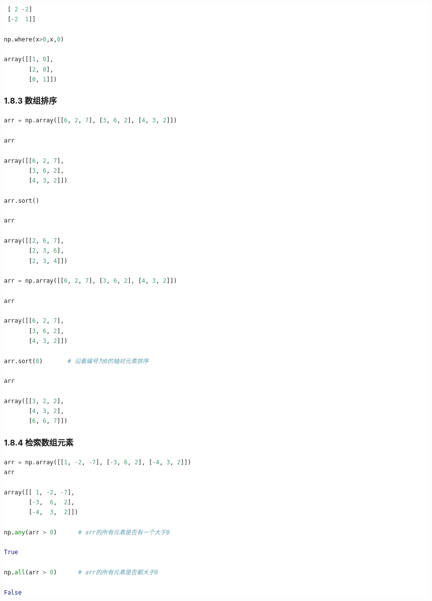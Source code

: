 ```python
 [ 2 -2]
 [-2  1]]

np.where(x>0,x,0)

array([[1, 0],
       [2, 0],
       [0, 1]])
```
<a name="AeRWI"></a>
### 1.8.3 数组排序
```python
arr = np.array([[6, 2, 7], [3, 6, 2], [4, 3, 2]])

arr

array([[6, 2, 7],
       [3, 6, 2],
       [4, 3, 2]])

arr.sort()

arr

array([[2, 6, 7],
       [2, 3, 6],
       [2, 3, 4]])

arr = np.array([[6, 2, 7], [3, 6, 2], [4, 3, 2]])

arr

array([[6, 2, 7],
       [3, 6, 2],
       [4, 3, 2]])

arr.sort(0)       # 沿着编号为0的轴对元素排序

arr

array([[3, 2, 2],
       [4, 3, 2],
       [6, 6, 7]])
```
<a name="rrLzD"></a>
### 1.8.4 检索数组元素
```python
arr = np.array([[1, -2, -7], [-3, 6, 2], [-4, 3, 2]])
arr

array([[ 1, -2, -7],
       [-3,  6,  2],
       [-4,  3,  2]])

np.any(arr > 0)      # arr的所有元素是否有一个大于0

True

np.all(arr > 0)      # arr的所有元素是否都大于0

False
```
